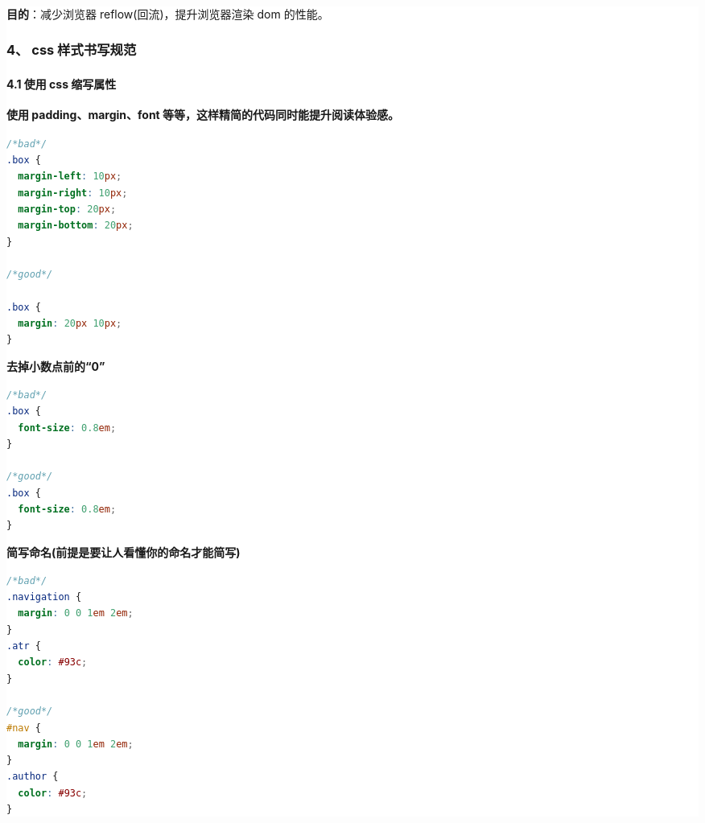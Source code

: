 **目的**：减少浏览器 reflow(回流)，提升浏览器渲染 dom 的性能。

### 4、 css 样式书写规范

#### 4.1 使用 css 缩写属性

**使用 padding、margin、font 等等，这样精简的代码同时能提升阅读体验感。**

```css
/*bad*/
.box {
  margin-left: 10px;
  margin-right: 10px;
  margin-top: 20px;
  margin-bottom: 20px;
}

/*good*/

.box {
  margin: 20px 10px;
}
```

**去掉小数点前的“0”**

```css
/*bad*/
.box {
  font-size: 0.8em;
}

/*good*/
.box {
  font-size: 0.8em;
}
```

**简写命名(前提是要让人看懂你的命名才能简写)**

```css
/*bad*/
.navigation {
  margin: 0 0 1em 2em;
}
.atr {
  color: #93c;
}

/*good*/
#nav {
  margin: 0 0 1em 2em;
}
.author {
  color: #93c;
}
```
